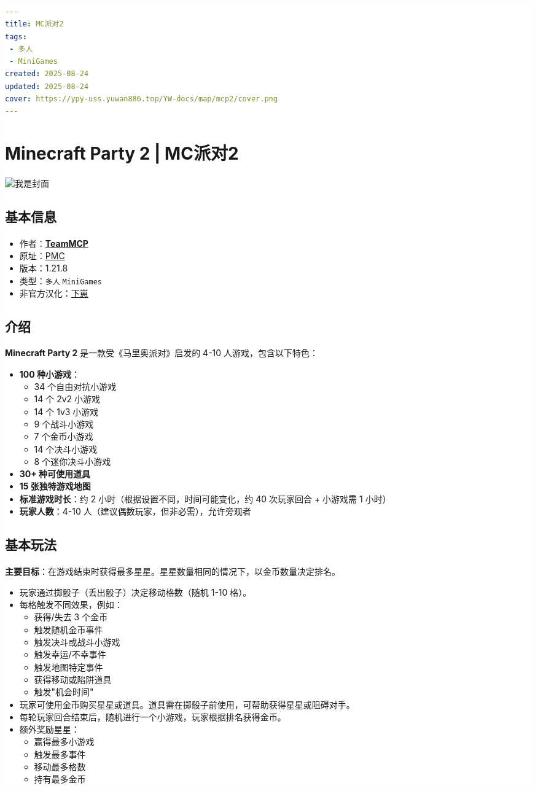 ```yaml
---
title: MC派对2
tags: 
 - 多人
 - MiniGames
created: 2025-08-24
updated: 2025-08-24
cover: https://ypy-uss.yuwan886.top/YW-docs/map/mcp2/cover.png
---
```


# Minecraft Party 2 | MC派对2
![我是封面](https://ypy-uss.yuwan886.top/YW-docs/map/mcp2/cover.png)
## 基本信息

- 作者：[**TeamMCP**](https://www.planetminecraft.com/member/teammcp/)
- 原址：[PMC](https://www.planetminecraft.com/project/minecraft-party-2-6030280/)
- 版本：1.21.8
- 类型：`多人` `MiniGames`
- 非官方汉化：[<span title="仅为汉化包，地图需到原址下载">下崽</span>](https://pan.quark.cn/s/c0657b8dccc0)

## 介绍

**Minecraft Party 2** 是一款受《马里奥派对》启发的 4-10 人游戏，包含以下特色：

- **100 种小游戏**：
  - 34 个自由对抗小游戏
  - 14 个 2v2 小游戏
  - 14 个 1v3 小游戏
  - 9 个战斗小游戏
  - 7 个金币小游戏
  - 14 个决斗小游戏
  - 8 个迷你决斗小游戏
- **30+ 种可使用道具**  
- **15 张独特游戏地图**  
- **标准游戏时长**：约 2 小时（根据设置不同，时间可能变化，约 40 次玩家回合 + 小游戏需 1 小时）  
- **玩家人数**：4-10 人（建议偶数玩家，但非必需），允许旁观者  

## 基本玩法

**主要目标**：在游戏结束时获得最多星星。星星数量相同的情况下，以金币数量决定排名。  
- 玩家通过掷骰子（丢出骰子）决定移动格数（随机 1-10 格）。  
- 每格触发不同效果，例如：
  - 获得/失去 3 个金币
  - 触发随机金币事件
  - 触发决斗或战斗小游戏
  - 触发幸运/不幸事件
  - 触发地图特定事件
  - 获得移动或陷阱道具
  - 触发"机会时间"  
- 玩家可使用金币购买星星或道具。道具需在掷骰子前使用，可帮助获得星星或阻碍对手。  
- 每轮玩家回合结束后，随机进行一个小游戏，玩家根据排名获得金币。  
- 额外奖励星星：  
  - 赢得最多小游戏  
  - 触发最多事件  
  - 移动最多格数  
  - 持有最多金币  
